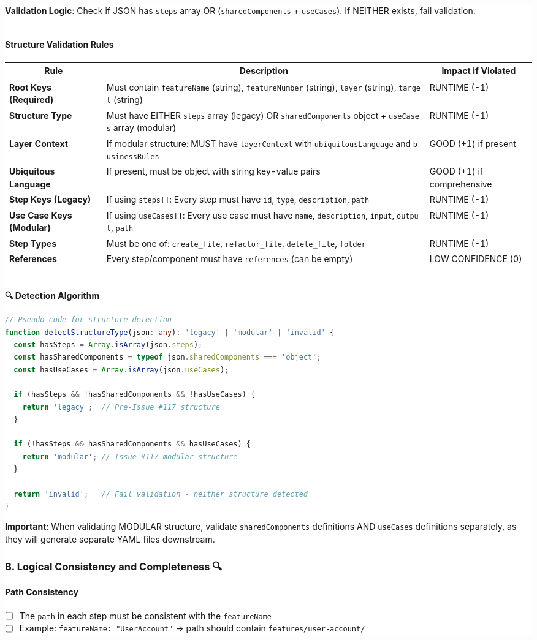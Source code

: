 **Validation Logic**: Check if JSON has `steps` array OR (`sharedComponents` + `useCases`). If NEITHER exists, fail validation.

---

#### Structure Validation Rules

| Rule | Description | Impact if Violated |
|------|-------------|-------------------|
| **Root Keys (Required)** | Must contain `featureName` (string), `featureNumber` (string), `layer` (string), `target` (string) | RUNTIME (-1) |
| **Structure Type** | Must have EITHER `steps` array (legacy) OR `sharedComponents` object + `useCases` array (modular) | RUNTIME (-1) |
| **Layer Context** | If modular structure: MUST have `layerContext` with `ubiquitousLanguage` and `businessRules` | GOOD (+1) if present |
| **Ubiquitous Language** | If present, must be object with string key-value pairs | GOOD (+1) if comprehensive |
| **Step Keys (Legacy)** | If using `steps[]`: Every step must have `id`, `type`, `description`, `path` | RUNTIME (-1) |
| **Use Case Keys (Modular)** | If using `useCases[]`: Every use case must have `name`, `description`, `input`, `output`, `path` | RUNTIME (-1) |
| **Step Types** | Must be one of: `create_file`, `refactor_file`, `delete_file`, `folder` | RUNTIME (-1) |
| **References** | Every step/component must have `references` (can be empty) | LOW CONFIDENCE (0) |

---

#### 🔍 Detection Algorithm

```typescript
// Pseudo-code for structure detection
function detectStructureType(json: any): 'legacy' | 'modular' | 'invalid' {
  const hasSteps = Array.isArray(json.steps);
  const hasSharedComponents = typeof json.sharedComponents === 'object';
  const hasUseCases = Array.isArray(json.useCases);

  if (hasSteps && !hasSharedComponents && !hasUseCases) {
    return 'legacy';  // Pre-Issue #117 structure
  }

  if (!hasSteps && hasSharedComponents && hasUseCases) {
    return 'modular'; // Issue #117 modular structure
  }

  return 'invalid';   // Fail validation - neither structure detected
}
```

**Important**: When validating MODULAR structure, validate `sharedComponents` definitions AND `useCases` definitions separately, as they will generate separate YAML files downstream.

### B. Logical Consistency and Completeness 🔍

#### Path Consistency
- [ ] The `path` in each step must be consistent with the `featureName`
- [ ] Example: `featureName: "UserAccount"` → path should contain `features/user-account/`
